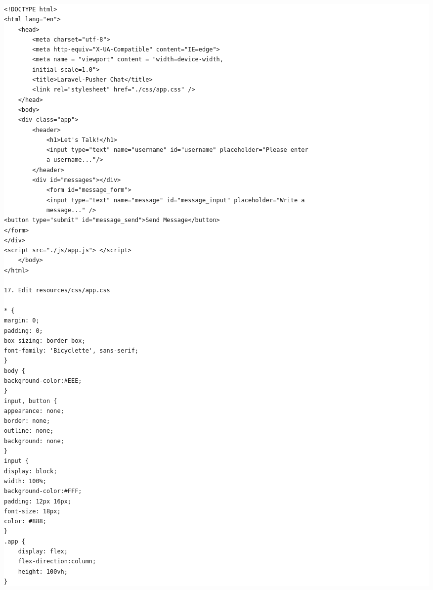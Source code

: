 	<!DOCTYPE html>
	<html lang="en">
	    <head>
	        <meta charset="utf-8">
	        <meta http-equiv="X-UA-Compatible" content="IE=edge">
	        <meta name = "viewport" content = "width=device-width,
	        initial-scale=1.0">
	        <title>Laravel-Pusher Chat</title>
	        <link rel="stylesheet" href="./css/app.css" />
	    </head>
	    <body>
	    <div class="app">
	        <header>
	            <h1>Let's Talk!</h1>
	            <input type="text" name="username" id="username" placeholder="Please enter
	            a username..."/>
	        </header>
	        <div id="messages"></div>
	            <form id="message_form">
	            <input type="text" name="message" id="message_input" placeholder="Write a
	            message..." />
	<button type="submit" id="message_send">Send Message</button>
	</form>
	</div>
	<script src="./js/app.js"> </script>
	    </body>
	</html>
	
	17. Edit resources/css/app.css
	
	* {
	margin: 0;
	padding: 0;
	box-sizing: border-box;
	font-family: 'Bicyclette', sans-serif;
	}
	body {
	background-color:#EEE;
	}
	input, button {
	appearance: none;
	border: none;
	outline: none;
	background: none;
	}
	input {
	display: block;
	width: 100%;
	background-color:#FFF;
	padding: 12px 16px;
	font-size: 18px;
	color: #888;
	}
	.app {
	    display: flex;
	    flex-direction:column;
	    height: 100vh;
	}
	    